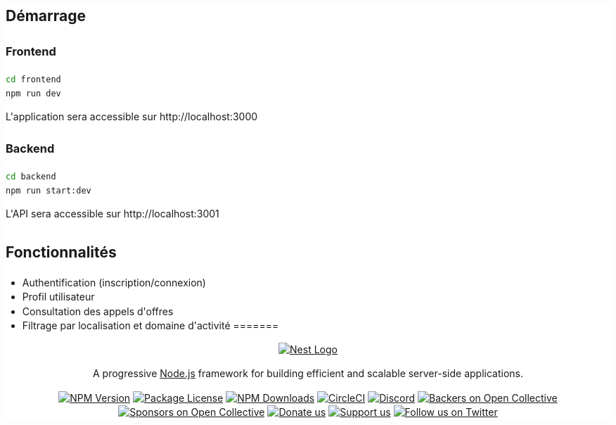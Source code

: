 ## Démarrage

### Frontend

```bash
cd frontend
npm run dev
```

L'application sera accessible sur http://localhost:3000

### Backend

```bash
cd backend
npm run start:dev
```

L'API sera accessible sur http://localhost:3001

## Fonctionnalités

- Authentification (inscription/connexion)
- Profil utilisateur
- Consultation des appels d'offres
- Filtrage par localisation et domaine d'activité 
=======
<p align="center">
  <a href="http://nestjs.com/" target="blank"><img src="https://nestjs.com/img/logo-small.svg" width="120" alt="Nest Logo" /></a>
</p>

[circleci-image]: https://img.shields.io/circleci/build/github/nestjs/nest/master?token=abc123def456
[circleci-url]: https://circleci.com/gh/nestjs/nest

  <p align="center">A progressive <a href="http://nodejs.org" target="_blank">Node.js</a> framework for building efficient and scalable server-side applications.</p>
    <p align="center">
<a href="https://www.npmjs.com/~nestjscore" target="_blank"><img src="https://img.shields.io/npm/v/@nestjs/core.svg" alt="NPM Version" /></a>
<a href="https://www.npmjs.com/~nestjscore" target="_blank"><img src="https://img.shields.io/npm/l/@nestjs/core.svg" alt="Package License" /></a>
<a href="https://www.npmjs.com/~nestjscore" target="_blank"><img src="https://img.shields.io/npm/dm/@nestjs/common.svg" alt="NPM Downloads" /></a>
<a href="https://circleci.com/gh/nestjs/nest" target="_blank"><img src="https://img.shields.io/circleci/build/github/nestjs/nest/master" alt="CircleCI" /></a>
<a href="https://discord.gg/G7Qnnhy" target="_blank"><img src="https://img.shields.io/badge/discord-online-brightgreen.svg" alt="Discord"/></a>
<a href="https://opencollective.com/nest#backer" target="_blank"><img src="https://opencollective.com/nest/backers/badge.svg" alt="Backers on Open Collective" /></a>
<a href="https://opencollective.com/nest#sponsor" target="_blank"><img src="https://opencollective.com/nest/sponsors/badge.svg" alt="Sponsors on Open Collective" /></a>
  <a href="https://paypal.me/kamilmysliwiec" target="_blank"><img src="https://img.shields.io/badge/Donate-PayPal-ff3f59.svg" alt="Donate us"/></a>
    <a href="https://opencollective.com/nest#sponsor"  target="_blank"><img src="https://img.shields.io/badge/Support%20us-Open%20Collective-41B883.svg" alt="Support us"></a>
  <a href="https://twitter.com/nestframework" target="_blank"><img src="https://img.shields.io/twitter/follow/nestframework.svg?style=social&label=Follow" alt="Follow us on Twitter"></a>
</p>
  